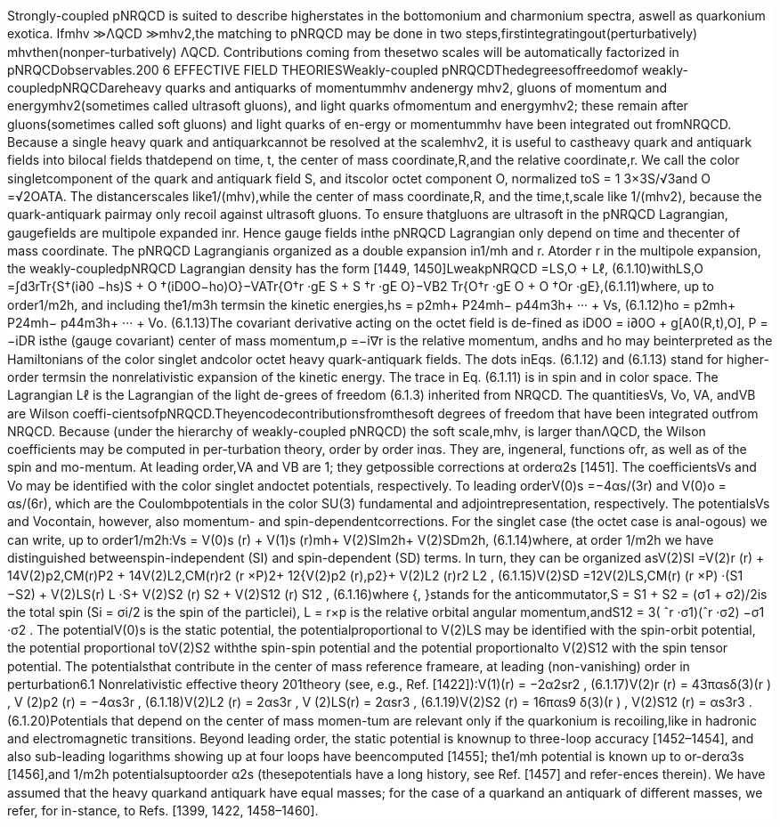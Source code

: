 Strongly-coupled pNRQCD is suited to describe higherstates in the bottomonium and charmonium spectra, aswell as quarkonium exotica. Ifmhv ≫ΛQCD ≫mhv2,the matching to pNRQCD may be done in two steps,firstintegratingout(perturbatively) mhvthen(nonper-turbatively) ΛQCD. Contributions coming from thesetwo scales will be automatically factorized in pNRQCDobservables.200 6 EFFECTIVE FIELD THEORIESWeakly-coupled pNRQCDThedegreesoffreedomof weakly-coupledpNRQCDareheavy quarks and antiquarks of momentummhv andenergy mhv2, gluons of momentum and energymhv2(sometimes called ultrasoft gluons), and light quarks ofmomentum and energymhv2; these remain after gluons(sometimes called soft gluons) and light quarks of en-ergy or momentummhv have been integrated out fromNRQCD. Because a single heavy quark and antiquarkcannot be resolved at the scalemhv2, it is useful to castheavy quark and antiquark fields into bilocal fields thatdepend on time, t, the center of mass coordinate,R,and the relative coordinate,r. We call the color singletcomponent of the quark and antiquark field S, and itscolor octet component O, normalized toS = 1 3×3S/√3and O =√2OATA. The distancerscales like1/(mhv),while the center of mass coordinate,R, and the time,t,scale like 1/(mhv2), because the quark-antiquark pairmay only recoil against ultrasoft gluons. To ensure thatgluons are ultrasoft in the pNRQCD Lagrangian, gaugefields are multipole expanded inr. Hence gauge fields inthe pNRQCD Lagrangian only depend on time and thecenter of mass coordinate. The pNRQCD Lagrangianis organized as a double expansion in1/mh and r. Atorder r in the multipole expansion, the weakly-coupledpNRQCD Lagrangian density has the form [1449, 1450]LweakpNRQCD =LS,O + Lℓ, (6.1.10)withLS,O =∫d3rTr{S†(i∂0 −hs)S + O †(iD0O−ho)O}−VATr{O†r ·gE S + S †r ·gE O}−VB2 Tr{O†r ·gE O + O †Or ·gE},(6.1.11)where, up to order1/m2h, and including the1/m3h termsin the kinetic energies,hs = p2mh+ P24mh− p44m3h+ ··· + Vs, (6.1.12)ho = p2mh+ P24mh− p44m3h+ ··· + Vo. (6.1.13)The covariant derivative acting on the octet field is de-fined as iD0O = i∂0O + g[A0(R,t),O], P = −iDR isthe (gauge covariant) center of mass momentum,p =−i∇r is the relative momentum, andhs and ho may beinterpreted as the Hamiltonians of the color singlet andcolor octet heavy quark-antiquark fields. The dots inEqs. (6.1.12) and (6.1.13) stand for higher-order termsin the nonrelativistic expansion of the kinetic energy.
The trace in Eq. (6.1.11) is in spin and in color space.
The Lagrangian Lℓ is the Lagrangian of the light de-grees of freedom (6.1.3) inherited from NRQCD.
The quantitiesVs, Vo, VA, andVB are Wilson coeffi-cientsofpNRQCD.Theyencodecontributionsfromthesoft degrees of freedom that have been integrated outfrom NRQCD. Because (under the hierarchy of weakly-coupled pNRQCD) the soft scale,mhv, is larger thanΛQCD, the Wilson coefficients may be computed in per-turbation theory, order by order inαs. They are, ingeneral, functions ofr, as well as of the spin and mo-mentum. At leading order,VA and VB are 1; they getpossible corrections at orderα2s [1451]. The coefficientsVs and Vo may be identified with the color singlet andoctet potentials, respectively. To leading orderV(0)s =−4αs/(3r) and V(0)o = αs/(6r), which are the Coulombpotentials in the color SU(3) fundamental and adjointrepresentation, respectively. The potentialsVs and Vocontain, however, also momentum- and spin-dependentcorrections. For the singlet case (the octet case is anal-ogous) we can write, up to order1/m2h:Vs = V(0)s (r) + V(1)s (r)mh+ V(2)SIm2h+ V(2)SDm2h, (6.1.14)where, at order 1/m2h we have distinguished betweenspin-independent (SI) and spin-dependent (SD) terms.
In turn, they can be organized asV(2)SI =V(2)r (r) + 14V(2)p2,CM(r)P2 + 14V(2)L2,CM(r)r2 (r ×P)2+ 12{V(2)p2 (r),p2}+ V(2)L2 (r)r2 L2 , (6.1.15)V(2)SD =12V(2)LS,CM(r) (r ×P) ·(S1 −S2) + V(2)LS(r) L ·S+ V(2)S2 (r) S2 + V(2)S12 (r) S12 , (6.1.16)where {, }stands for the anticommutator,S = S1 + S2 = (σ1 + σ2)/2is the total spin (Si = σi/2 is the spin of the particlei), L = r×p is the relative orbital angular momentum,andS12 = 3( ˆr ·σ1)(ˆr ·σ2) −σ1 ·σ2 .
The potentialV(0)s is the static potential, the potentialproportional to V(2)LS may be identified with the spin-orbit potential, the potential proportional toV(2)S2 withthe spin-spin potential and the potential proportionalto V(2)S12 with the spin tensor potential. The potentialsthat contribute in the center of mass reference frameare, at leading (non-vanishing) order in perturbation6.1 Nonrelativistic effective theory 201theory (see, e.g., Ref. [1422]):V(1)(r) = −2α2sr2 , (6.1.17)V(2)r (r) = 43παsδ(3)(r ) , V (2)p2 (r) = −4αs3r , (6.1.18)V(2)L2 (r) = 2αs3r , V (2)LS(r) = 2αsr3 , (6.1.19)V(2)S2 (r) = 16παs9 δ(3)(r ) , V(2)S12 (r) = αs3r3 . (6.1.20)Potentials that depend on the center of mass momen-tum are relevant only if the quarkonium is recoiling,like in hadronic and electromagnetic transitions.
Beyond leading order, the static potential is knownup to three-loop accuracy [1452–1454], and also sub-leading logarithms showing up at four loops have beencomputed [1455]; the1/mh potential is known up to or-derα3s [1456],and 1/m2h potentialsuptoorder α2s (thesepotentials have a long history, see Ref. [1457] and refer-ences therein). We have assumed that the heavy quarkand antiquark have equal masses; for the case of a quarkand an antiquark of different masses, we refer, for in-stance, to Refs. [1399, 1422, 1458–1460].